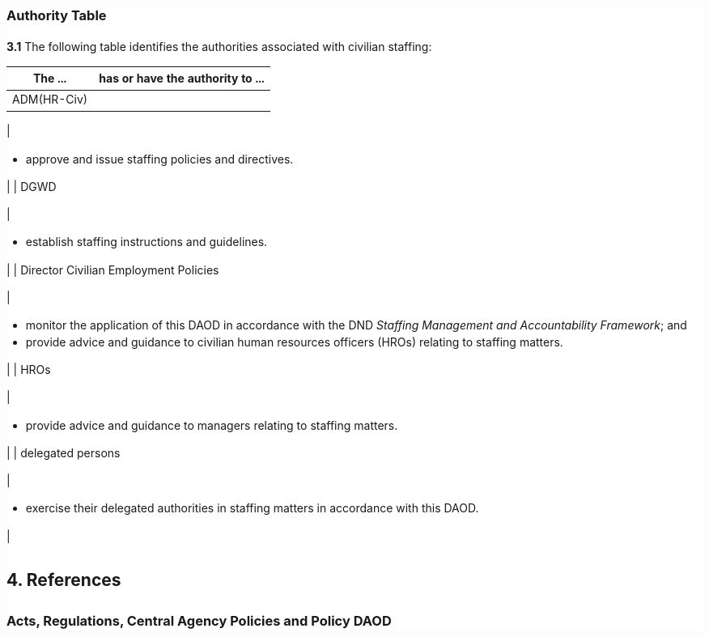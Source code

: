 ### Authority Table

**3.1** The following table identifies the authorities associated with civilian staffing:

| The ... | has or have the authority to ... |
| --- | --- |
| ADM(HR-Civ)
 | 

*   approve and issue staffing policies and directives.

 |
| DGWD

 | 

*   establish staffing instructions and guidelines.

 |
| Director Civilian Employment Policies

 | 

*   monitor the application of this DAOD in accordance with the DND _Staffing Management and Accountability Framework_; and
*   provide advice and guidance to civilian human resources officers (HROs) relating to staffing matters.

 |
| HROs

 | 

*   provide advice and guidance to managers relating to staffing matters.

 |
| delegated persons

 | 

*   exercise their delegated authorities in staffing matters in accordance with this DAOD.

 |

4\. References
--------------

### Acts, Regulations, Central Agency Policies and Policy DAOD
